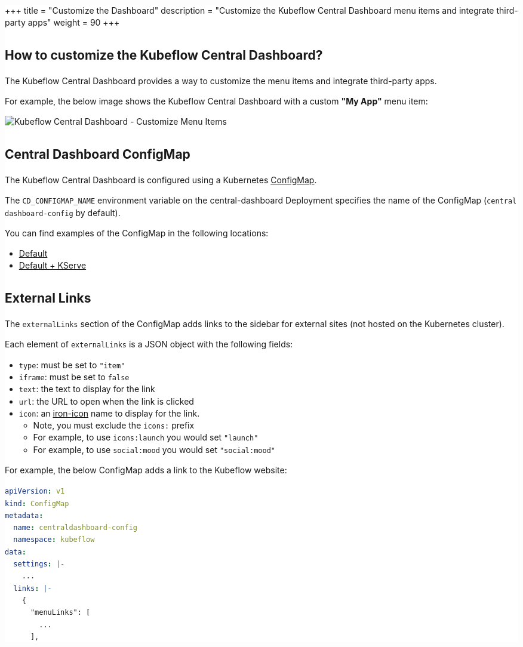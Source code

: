 +++
title = "Customize the Dashboard"
description = "Customize the Kubeflow Central Dashboard menu items and integrate third-party apps"
weight = 90
+++

## How to customize the Kubeflow Central Dashboard?

The Kubeflow Central Dashboard provides a way to customize the menu items and integrate third-party apps.

For example, the below image shows the Kubeflow Central Dashboard with a custom **"My App"** menu item:

<img src="/docs/images/dashboard/custom-menu-item.png" 
     alt="Kubeflow Central Dashboard - Customize Menu Items"
     class="mt-3 mb-3 border border-info rounded">
</img>

## Central Dashboard ConfigMap

The Kubeflow Central Dashboard is configured using a Kubernetes [ConfigMap](https://kubernetes.io/docs/concepts/configuration/configmap/).

The `CD_CONFIGMAP_NAME` environment variable on the central-dashboard Deployment specifies the name of the ConfigMap (`centraldashboard-config` by default).

You can find examples of the ConfigMap in the following locations:

- [Default](https://github.com/kubeflow/kubeflow/blob/v1.9.0/components/centraldashboard/manifests/base/configmap.yaml)
- [Default + KServe](https://github.com/kubeflow/kubeflow/blob/v1.9.0/components/centraldashboard/manifests/overlays/kserve/patches/configmap.yaml)

## External Links

The `externalLinks` section of the ConfigMap adds links to the sidebar for external sites (not hosted on the Kubernetes cluster).

Each element of `externalLinks` is a JSON object with the following fields:

- `type`: must be set to `"item"`
- `iframe`: must be set to `false`
- `text`: the text to display for the link
- `url`: the URL to open when the link is clicked
- `icon`: an [iron-icon](https://www.webcomponents.org/element/@polymer/iron-icons/demo/demo/index.html) name to display for the link.
    - Note, you must exclude the `icons:` prefix
    - For example, to use `icons:launch` you would set `"launch"`
    - For example, to use `social:mood` you would set `"social:mood"`

For example, the below ConfigMap adds a link to the Kubeflow website:

```yaml
apiVersion: v1
kind: ConfigMap
metadata:
  name: centraldashboard-config
  namespace: kubeflow
data:
  settings: |-
    ...
  links: |-
    {
      "menuLinks": [
        ...
      ],
```